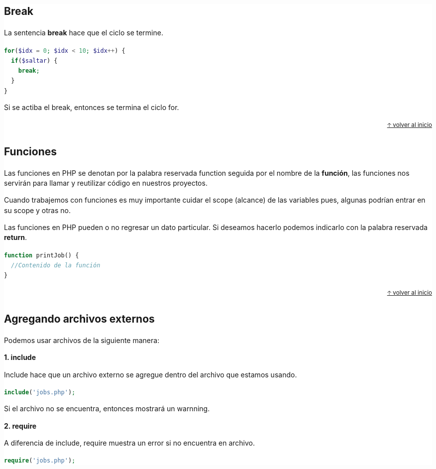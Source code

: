 ## Break

La sentencia **break** hace que el ciclo se termine.

```php
for($idx = 0; $idx < 10; $idx++) {
  if($saltar) {
    break;
  }
}
```

Si se actiba el break, entonces se termina el ciclo for.

<div align="right">
  <small><a href="#tabla-de-contenido">🡡 volver al inicio</a></small>
</div>

## Funciones

Las funciones en PHP se denotan por la palabra reservada function seguida por el nombre de la **función**, las funciones nos servirán para llamar y reutilizar código en nuestros proyectos.

Cuando trabajemos con funciones es muy importante cuidar el scope (alcance) de las variables pues, algunas podrían entrar en su scope y otras no.

Las funciones en PHP pueden o no regresar un dato particular. Si deseamos hacerlo podemos indicarlo con la palabra reservada **return**.

```php
function printJob() {
  //Contenido de la función
}
```

<div align="right">
  <small><a href="#tabla-de-contenido">🡡 volver al inicio</a></small>
</div>

## Agregando archivos externos

Podemos usar archivos de la siguiente manera:

**1. include**

Include hace que un archivo externo se agregue dentro del archivo que estamos usando.

```php
include('jobs.php');
```

Si el archivo no se encuentra, entonces mostrará un warnning.

**2. require**

A diferencia de include, require muestra un error si no encuentra en archivo.

```php
require('jobs.php');
```
